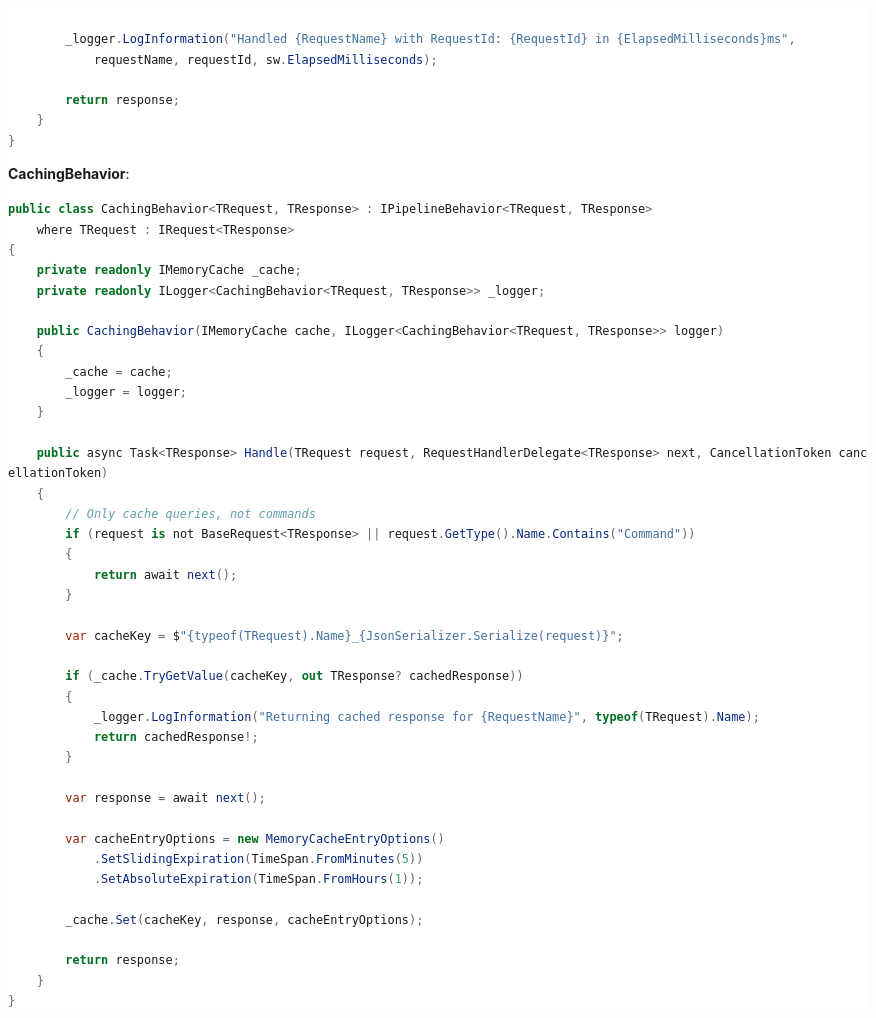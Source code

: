 ```csharp

        _logger.LogInformation("Handled {RequestName} with RequestId: {RequestId} in {ElapsedMilliseconds}ms", 
            requestName, requestId, sw.ElapsedMilliseconds);

        return response;
    }
}
```

**CachingBehavior**:
```csharp
public class CachingBehavior<TRequest, TResponse> : IPipelineBehavior<TRequest, TResponse>
    where TRequest : IRequest<TResponse>
{
    private readonly IMemoryCache _cache;
    private readonly ILogger<CachingBehavior<TRequest, TResponse>> _logger;

    public CachingBehavior(IMemoryCache cache, ILogger<CachingBehavior<TRequest, TResponse>> logger)
    {
        _cache = cache;
        _logger = logger;
    }

    public async Task<TResponse> Handle(TRequest request, RequestHandlerDelegate<TResponse> next, CancellationToken cancellationToken)
    {
        // Only cache queries, not commands
        if (request is not BaseRequest<TResponse> || request.GetType().Name.Contains("Command"))
        {
            return await next();
        }

        var cacheKey = $"{typeof(TRequest).Name}_{JsonSerializer.Serialize(request)}";
        
        if (_cache.TryGetValue(cacheKey, out TResponse? cachedResponse))
        {
            _logger.LogInformation("Returning cached response for {RequestName}", typeof(TRequest).Name);
            return cachedResponse!;
        }

        var response = await next();
        
        var cacheEntryOptions = new MemoryCacheEntryOptions()
            .SetSlidingExpiration(TimeSpan.FromMinutes(5))
            .SetAbsoluteExpiration(TimeSpan.FromHours(1));

        _cache.Set(cacheKey, response, cacheEntryOptions);
        
        return response;
    }
}
```
